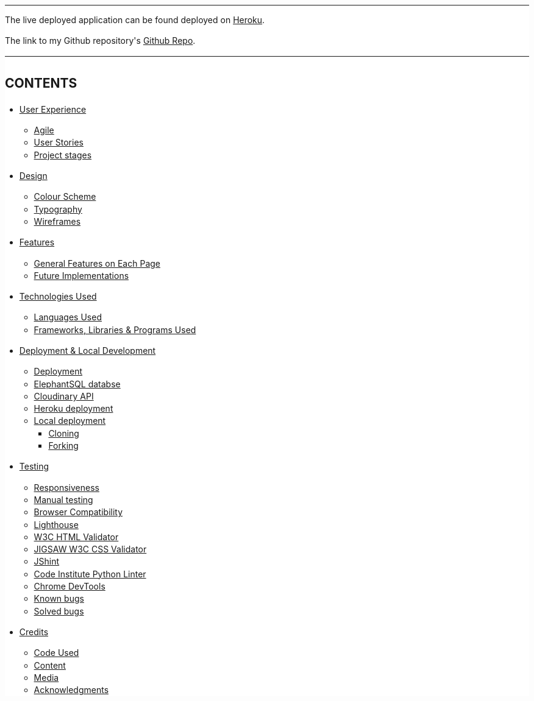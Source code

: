 <hr>

The live deployed application can be found deployed on [Heroku](https://cubaneros-pp4.herokuapp.com/).

The link to my Github repository's [Github Repo](https://github.com/Balkaneros91/Cubaneros-PP4).

<hr>

## CONTENTS

- [User Experience](#user-experience-ux)

  - [Agile](#agile)
  - [User Stories](#user-stories)
  - [Project stages](#project-stages)

- [Design](#design)

  - [Colour Scheme](#colour-scheme)
  - [Typography](#typography)
  - [Wireframes](#wireframes)

- [Features](#features)

  - [General Features on Each Page](#general-features-on-each-page)
  - [Future Implementations](#future-implementations)

- [Technologies Used](#technologies-used)

  - [Languages Used](#languages-used)
  - [Frameworks, Libraries & Programs Used](#frameworks-libraries--programs-used)

- [Deployment & Local Development](#deployment--local-development)

  - [Deployment](#deployment)
  - [ElephantSQL databse](#elephantsql-database)
  - [Cloudinary API](#cloudinary-api)
  - [Heroku deployment](#heroku-deployment)
  - [Local deployment](#local-deployment)
    - [Cloning](#cloning)
    - [Forking](#forking)

- [Testing](#testing)

  - [Responsiveness](#responsiveness)
  - [Manual testing](#manual-testing)
  - [Browser Compatibility](#browser-compatibility)
  - [Lighthouse](#lighthouse)
  - [W3C HTML Validator](#w3c-html-validator)
  - [JIGSAW W3C CSS Validator](#jigsaw-w3c-css-validator)
  - [JShint](#jshint)
  - [Code Institute Python Linter](#code-institute-python-linter)
  - [Chrome DevTools](#chrome-devTools)
  - [Known bugs](#known-bugs)
  - [Solved bugs](#solved-bugs)

- [Credits](#credits)
  - [Code Used](#code-used)
  - [Content](#content)
  - [Media](#media)
  - [Acknowledgments](#acknowledgments)
